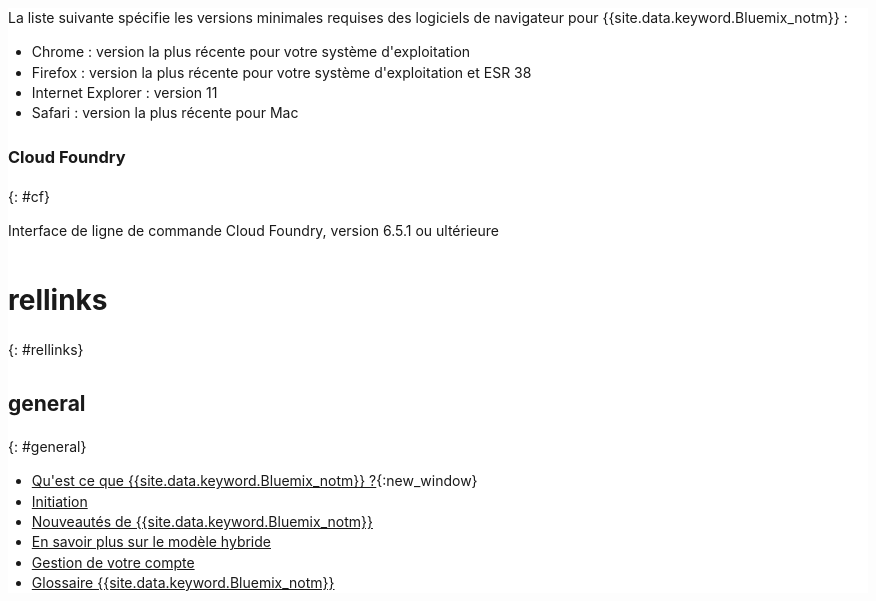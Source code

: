 La liste suivante spécifie les versions minimales requises des logiciels de navigateur pour {{site.data.keyword.Bluemix_notm}} :

 * Chrome : version la plus récente pour votre système d'exploitation 
 * Firefox : version la plus récente pour votre système d'exploitation et ESR 38 
 * Internet Explorer : version 11
 * Safari : version la plus récente pour Mac 

### Cloud Foundry
{: #cf}

Interface de ligne de commande Cloud Foundry, version 6.5.1 ou ultérieure  

# rellinks
{: #rellinks}
## general
{: #general}
* [Qu'est ce que {{site.data.keyword.Bluemix_notm}} ?](http://www.ibm.com/cloud-computing/bluemix/what-is-bluemix/){:new_window}
* [Initiation](http://www.ibm.com/cloud-computing/bluemix/getting-started/)
* [Nouveautés de {{site.data.keyword.Bluemix_notm}}](/docs/whatsnew/index.html)
* [En savoir plus sur le modèle hybride](http://www.ibm.com/cloud-computing/bluemix/hybrid/)
* [Gestion de votre compte](/docs/admin/adminpublic.html#mngacct)
* [Glossaire {{site.data.keyword.Bluemix_notm}}](/docs/overview/glossary/index.html)
